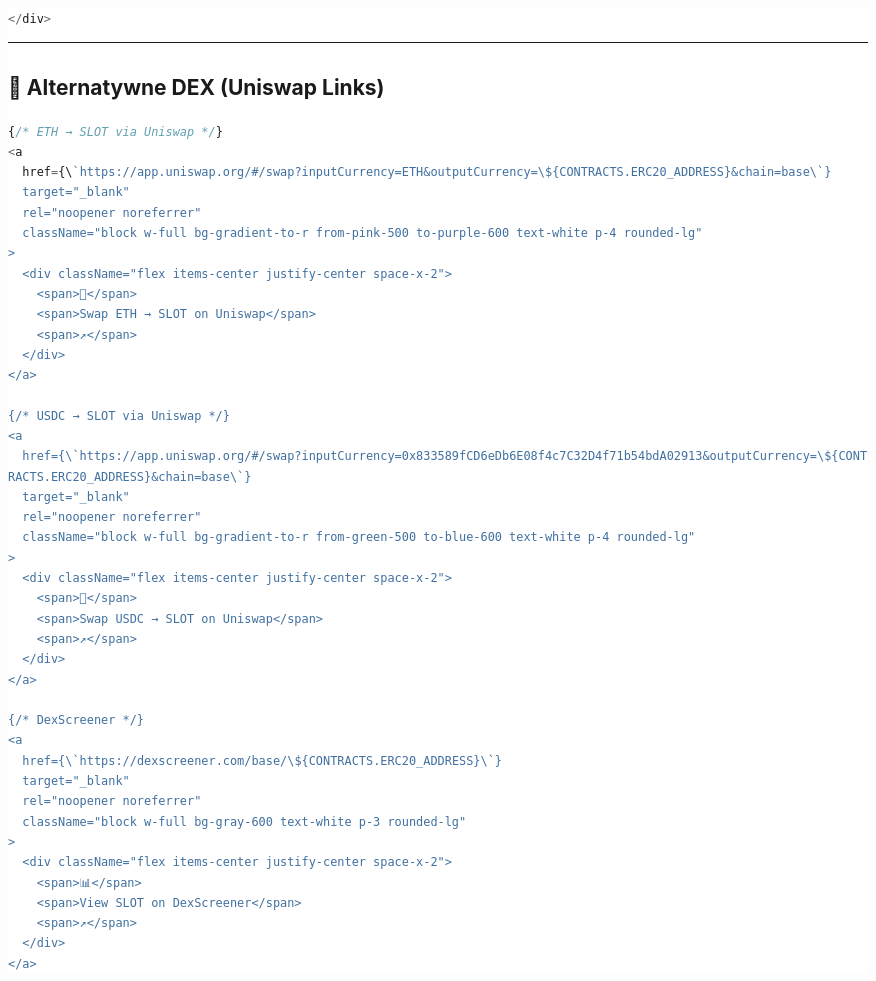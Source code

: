 ```typescript
</div>
```

---

## 🔗 Alternatywne DEX (Uniswap Links)

```typescript
{/* ETH → SLOT via Uniswap */}
<a
  href={\`https://app.uniswap.org/#/swap?inputCurrency=ETH&outputCurrency=\${CONTRACTS.ERC20_ADDRESS}&chain=base\`}
  target="_blank"
  rel="noopener noreferrer"
  className="block w-full bg-gradient-to-r from-pink-500 to-purple-600 text-white p-4 rounded-lg"
>
  <div className="flex items-center justify-center space-x-2">
    <span>🦄</span>
    <span>Swap ETH → SLOT on Uniswap</span>
    <span>↗️</span>
  </div>
</a>

{/* USDC → SLOT via Uniswap */}
<a
  href={\`https://app.uniswap.org/#/swap?inputCurrency=0x833589fCD6eDb6E08f4c7C32D4f71b54bdA02913&outputCurrency=\${CONTRACTS.ERC20_ADDRESS}&chain=base\`}
  target="_blank"
  rel="noopener noreferrer"
  className="block w-full bg-gradient-to-r from-green-500 to-blue-600 text-white p-4 rounded-lg"
>
  <div className="flex items-center justify-center space-x-2">
    <span>🦄</span>
    <span>Swap USDC → SLOT on Uniswap</span>
    <span>↗️</span>
  </div>
</a>

{/* DexScreener */}
<a
  href={\`https://dexscreener.com/base/\${CONTRACTS.ERC20_ADDRESS}\`}
  target="_blank"
  rel="noopener noreferrer"
  className="block w-full bg-gray-600 text-white p-3 rounded-lg"
>
  <div className="flex items-center justify-center space-x-2">
    <span>📊</span>
    <span>View SLOT on DexScreener</span>
    <span>↗️</span>
  </div>
</a>
```
